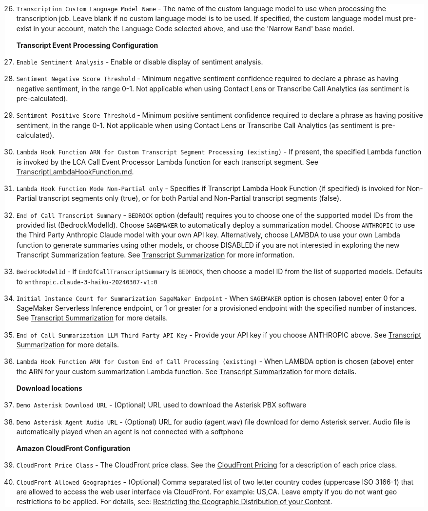    26. `Transcription Custom Language Model Name` - The name of the custom language model to use when processing the transcription job. Leave blank if no custom language model is to be used. If specified, the custom language model must pre-exist in your account, match the Language Code selected above, and use the 'Narrow Band' base model.

       **Transcript Event Processing Configuration**

   26. `Enable Sentiment Analysis` - Enable or disable display of sentiment analysis.
   27. `Sentiment Negative Score Threshold` - Minimum negative sentiment confidence required to declare a phrase as having negative sentiment, in the range 0-1. Not applicable when using Contact Lens or Transcribe Call Analytics (as sentiment is pre-calculated).
   28. `Sentiment Positive Score Threshold` - Minimum positive sentiment confidence required to declare a phrase as having positive sentiment, in the range 0-1. Not applicable when using Contact Lens or Transcribe Call Analytics (as sentiment is pre-calculated).
   29. `Lambda Hook Function ARN for Custom Transcript Segment Processing (existing)` - If present, the specified Lambda function is invoked by the LCA Call Event Processor Lambda function for each
       transcript segment. See [TranscriptLambdaHookFunction.md](./lca-ai-stack/TranscriptLambdaHookFunction.md).
   30. `Lambda Hook Function Mode Non-Partial only` - Specifies if Transcript Lambda Hook Function (if specified) is invoked for Non-Partial transcript segments only (true), or for both Partial and Non-Partial transcript segments (false).
   31. `End of Call Transcript Summary` - `BEDROCK` option (default) requires you to choose one of the supported model IDs from the provided list (BedrockModelId). Choose `SAGEMAKER` to automatically deploy a summarization model. Choose `ANTHROPIC` to use the Third Party Anthropic Claude model with your own API key. Alternatively, choose LAMBDA to use your own Lambda function to generate summaries using other models, or choose DISABLED if you are not interested in exploring the new Transcript Summarization feature. See [Transcript Summarization](./lca-ai-stack/TranscriptSummarization.md) for more information.
   32. `BedrockModelId` - If `EndOfCallTranscriptSummary` is `BEDROCK`, then choose a model ID from the list of supported models. Defaults to `anthropic.claude-3-haiku-20240307-v1:0`
   33. `Initial Instance Count for Summarization SageMaker Endpoint` - When `SAGEMAKER` option is chosen (above) enter 0 for a SageMaker Serverless Inference endpoint, or 1 or greater for a provisioned endpoint with the specified number of instances. See [Transcript Summarization](./lca-ai-stack/TranscriptSummarization.md) for more details.
   34. `End of Call Summarization LLM Third Party API Key` - Provide your API key if you choose ANTHROPIC above. See [Transcript Summarization](./lca-ai-stack/TranscriptSummarization.md) for more details.
   35. `Lambda Hook Function ARN for Custom End of Call Processing (existing)` - When LAMBDA option is chosen (above) enter the ARN for your custom summarization Lambda function. See [Transcript Summarization](./lca-ai-stack/TranscriptSummarization.md) for more details.

       **Download locations**

   36. `Demo Asterisk Download URL` - (Optional) URL used to download the Asterisk PBX software
   37. `Demo Asterisk Agent Audio URL` - (Optional)
       URL for audio (agent.wav) file download for demo Asterisk server. Audio file is automatically played when an agent is not connected with a softphone

       **Amazon CloudFront Configuration**

   38. `CloudFront Price Class` - The CloudFront price class. See the [CloudFront Pricing](https://aws.amazon.com/cloudfront/pricing/) for a description of each price class.
   39. `CloudFront Allowed Geographies` - (Optional) Comma separated list of two letter country codes (uppercase ISO 3166-1) that are allowed to access the web user interface via CloudFront. For example: US,CA. Leave empty if you do not want geo restrictions to be applied. For details, see: [Restricting the Geographic Distribution of your Content](https://docs.aws.amazon.com/AmazonCloudFront/latest/DeveloperGuide/georestrictions.html).
